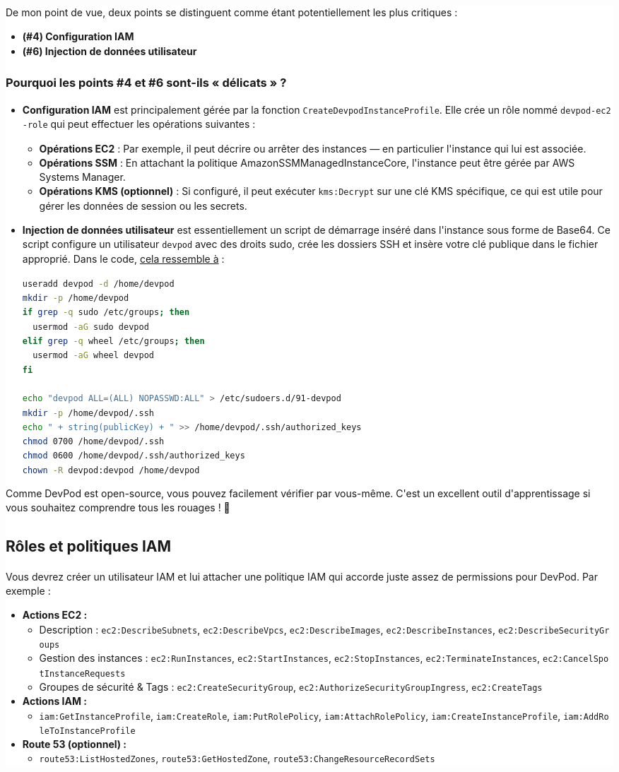 De mon point de vue, deux points se distinguent comme étant potentiellement les plus critiques :

- **(#4) Configuration IAM**
- **(#6) Injection de données utilisateur**

### Pourquoi les points #4 et #6 sont-ils « délicats » ?

- **Configuration IAM** est principalement gérée par la fonction `CreateDevpodInstanceProfile`. Elle crée un rôle nommé `devpod-ec2-role` qui peut effectuer les opérations suivantes :
  - **Opérations EC2** : Par exemple, il peut décrire ou arrêter des instances — en particulier l'instance qui lui est associée.
  - **Opérations SSM** : En attachant la politique AmazonSSMManagedInstanceCore, l'instance peut être gérée par AWS Systems Manager.
  - **Opérations KMS (optionnel)** : Si configuré, il peut exécuter `kms:Decrypt` sur une clé KMS spécifique, ce qui est utile pour gérer les données de session ou les secrets.

- **Injection de données utilisateur** est essentiellement un script de démarrage inséré dans l'instance sous forme de Base64. Ce script configure un utilisateur `devpod` avec des droits sudo, crée les dossiers SSH et insère votre clé publique dans le fichier approprié. Dans le code, [cela ressemble à](https://github.com/loft-sh/devpod-provider-aws/blob/9d2730c34ecee40cb42596c602381b92ad9c6682/pkg/aws/aws.go#L967-L980) :

  ```bash
  useradd devpod -d /home/devpod
  mkdir -p /home/devpod
  if grep -q sudo /etc/groups; then
    usermod -aG sudo devpod
  elif grep -q wheel /etc/groups; then
    usermod -aG wheel devpod
  fi

  echo "devpod ALL=(ALL) NOPASSWD:ALL" > /etc/sudoers.d/91-devpod
  mkdir -p /home/devpod/.ssh
  echo " + string(publicKey) + " >> /home/devpod/.ssh/authorized_keys
  chmod 0700 /home/devpod/.ssh
  chmod 0600 /home/devpod/.ssh/authorized_keys
  chown -R devpod:devpod /home/devpod
  ```

Comme DevPod est open-source, vous pouvez facilement vérifier par vous-même. C'est un excellent outil d'apprentissage si vous souhaitez comprendre tous les rouages ! 🔩

## Rôles et politiques IAM

Vous devrez créer un utilisateur IAM et lui attacher une politique IAM qui accorde juste assez de permissions pour DevPod. Par exemple :

- **Actions EC2 :**
  - Description : `ec2:DescribeSubnets`, `ec2:DescribeVpcs`, `ec2:DescribeImages`, `ec2:DescribeInstances`, `ec2:DescribeSecurityGroups`
  - Gestion des instances : `ec2:RunInstances`, `ec2:StartInstances`, `ec2:StopInstances`, `ec2:TerminateInstances`, `ec2:CancelSpotInstanceRequests`
  - Groupes de sécurité & Tags : `ec2:CreateSecurityGroup`, `ec2:AuthorizeSecurityGroupIngress`, `ec2:CreateTags`
- **Actions IAM :**
  - `iam:GetInstanceProfile`, `iam:CreateRole`, `iam:PutRolePolicy`, `iam:AttachRolePolicy`, `iam:CreateInstanceProfile`, `iam:AddRoleToInstanceProfile`
- **Route 53 (optionnel) :**
  - `route53:ListHostedZones`, `route53:GetHostedZone`, `route53:ChangeResourceRecordSets`
